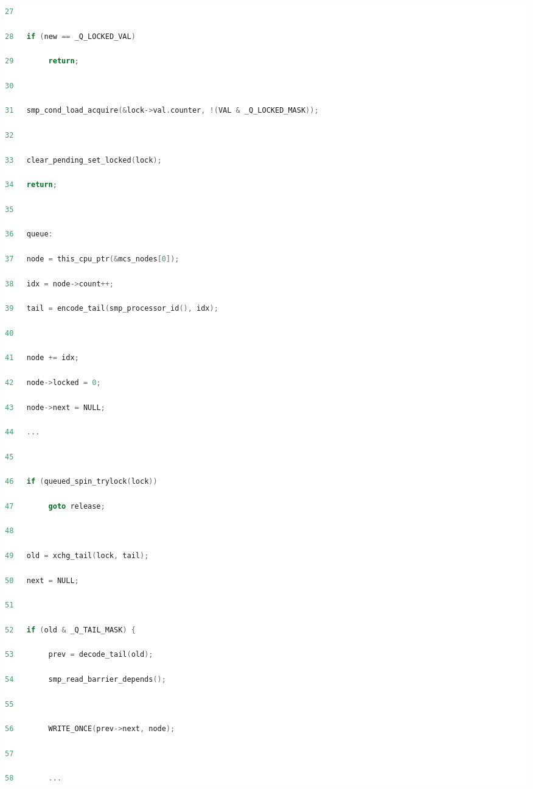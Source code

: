 ```c
27  

28   if (new == _Q_LOCKED_VAL)

29        return;

30  

31   smp_cond_load_acquire(&lock->val.counter, !(VAL & _Q_LOCKED_MASK));

32  

33   clear_pending_set_locked(lock);

34   return;

35  

36   queue:

37   node = this_cpu_ptr(&mcs_nodes[0]);

38   idx = node->count++;

39   tail = encode_tail(smp_processor_id(), idx);

40  

41   node += idx;

42   node->locked = 0;

43   node->next = NULL;

44   ...

45  

46   if (queued_spin_trylock(lock))

47        goto release;

48  

49   old = xchg_tail(lock, tail);

50   next = NULL;

51  

52   if (old & _Q_TAIL_MASK) {

53        prev = decode_tail(old);

54        smp_read_barrier_depends();

55  

56        WRITE_ONCE(prev->next, node);

57  

58        ...
```